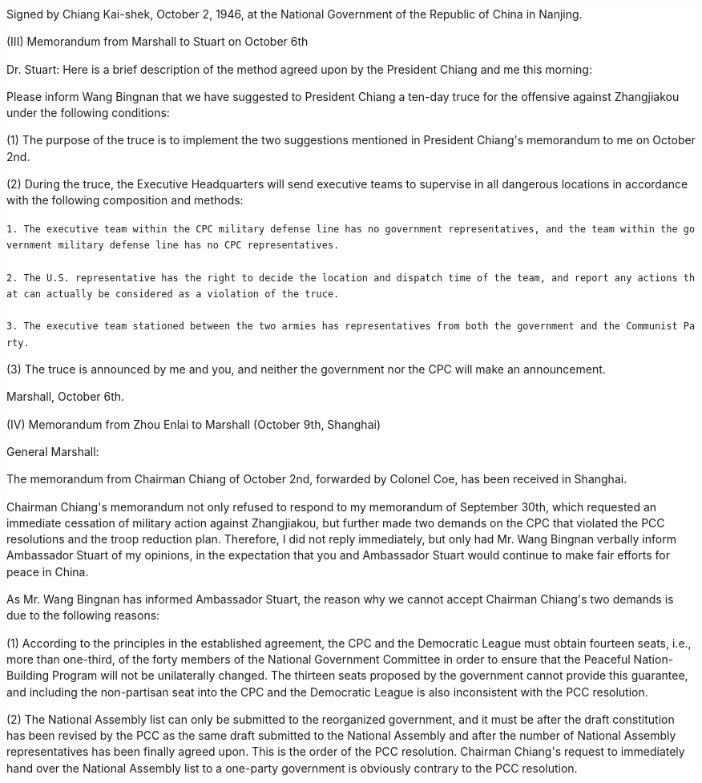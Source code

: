 Signed by Chiang Kai-shek, October 2, 1946, at the National Government of the Republic of China in Nanjing.

(III) Memorandum from Marshall to Stuart on October 6th

Dr. Stuart: Here is a brief description of the method agreed upon by the President Chiang and me this morning:

Please inform Wang Bingnan that we have suggested to President Chiang a ten-day truce for the offensive against Zhangjiakou under the following conditions:

(1) The purpose of the truce is to implement the two suggestions mentioned in President Chiang's memorandum to me on October 2nd.

(2) During the truce, the Executive Headquarters will send executive teams to supervise in all dangerous locations in accordance with the following composition and methods:

    1. The executive team within the CPC military defense line has no government representatives, and the team within the government military defense line has no CPC representatives.

    2. The U.S. representative has the right to decide the location and dispatch time of the team, and report any actions that can actually be considered as a violation of the truce.

    3. The executive team stationed between the two armies has representatives from both the government and the Communist Party.

(3) The truce is announced by me and you, and neither the government nor the CPC will make an announcement.

Marshall, October 6th.

(IV) Memorandum from Zhou Enlai to Marshall (October 9th, Shanghai)

General Marshall:

The memorandum from Chairman Chiang of October 2nd, forwarded by Colonel Coe, has been received in Shanghai.

Chairman Chiang's memorandum not only refused to respond to my memorandum of September 30th, which requested an immediate cessation of military action against Zhangjiakou, but further made two demands on the CPC that violated the PCC resolutions and the troop reduction plan. Therefore, I did not reply immediately, but only had Mr. Wang Bingnan verbally inform Ambassador Stuart of my opinions, in the expectation that you and Ambassador Stuart would continue to make fair efforts for peace in China.

As Mr. Wang Bingnan has informed Ambassador Stuart, the reason why we cannot accept Chairman Chiang's two demands is due to the following reasons:

(1) According to the principles in the established agreement, the CPC and the Democratic League must obtain fourteen seats, i.e., more than one-third, of the forty members of the National Government Committee in order to ensure that the Peaceful Nation-Building Program will not be unilaterally changed. The thirteen seats proposed by the government cannot provide this guarantee, and including the non-partisan seat into the CPC and the Democratic League is also inconsistent with the PCC resolution.

(2) The National Assembly list can only be submitted to the reorganized government, and it must be after the draft constitution has been revised by the PCC as the same draft submitted to the National Assembly and after the number of National Assembly representatives has been finally agreed upon. This is the order of the PCC resolution. Chairman Chiang's request to immediately hand over the National Assembly list to a one-party government is obviously contrary to the PCC resolution.
